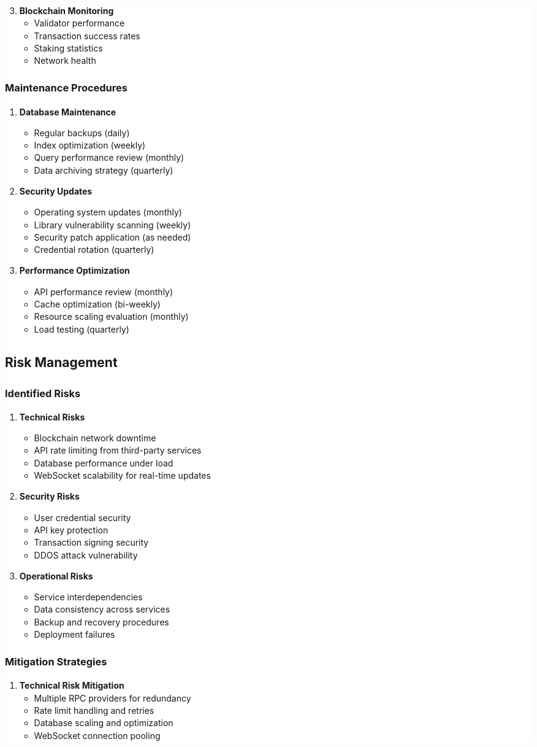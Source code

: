 3. **Blockchain Monitoring**
   - Validator performance
   - Transaction success rates
   - Staking statistics
   - Network health

### Maintenance Procedures

1. **Database Maintenance**
   - Regular backups (daily)
   - Index optimization (weekly)
   - Query performance review (monthly)
   - Data archiving strategy (quarterly)

2. **Security Updates**
   - Operating system updates (monthly)
   - Library vulnerability scanning (weekly)
   - Security patch application (as needed)
   - Credential rotation (quarterly)

3. **Performance Optimization**
   - API performance review (monthly)
   - Cache optimization (bi-weekly)
   - Resource scaling evaluation (monthly)
   - Load testing (quarterly)

## Risk Management

### Identified Risks

1. **Technical Risks**
   - Blockchain network downtime
   - API rate limiting from third-party services
   - Database performance under load
   - WebSocket scalability for real-time updates

2. **Security Risks**
   - User credential security
   - API key protection
   - Transaction signing security
   - DDOS attack vulnerability

3. **Operational Risks**
   - Service interdependencies
   - Data consistency across services
   - Backup and recovery procedures
   - Deployment failures

### Mitigation Strategies

1. **Technical Risk Mitigation**
   - Multiple RPC providers for redundancy
   - Rate limit handling and retries
   - Database scaling and optimization
   - WebSocket connection pooling
